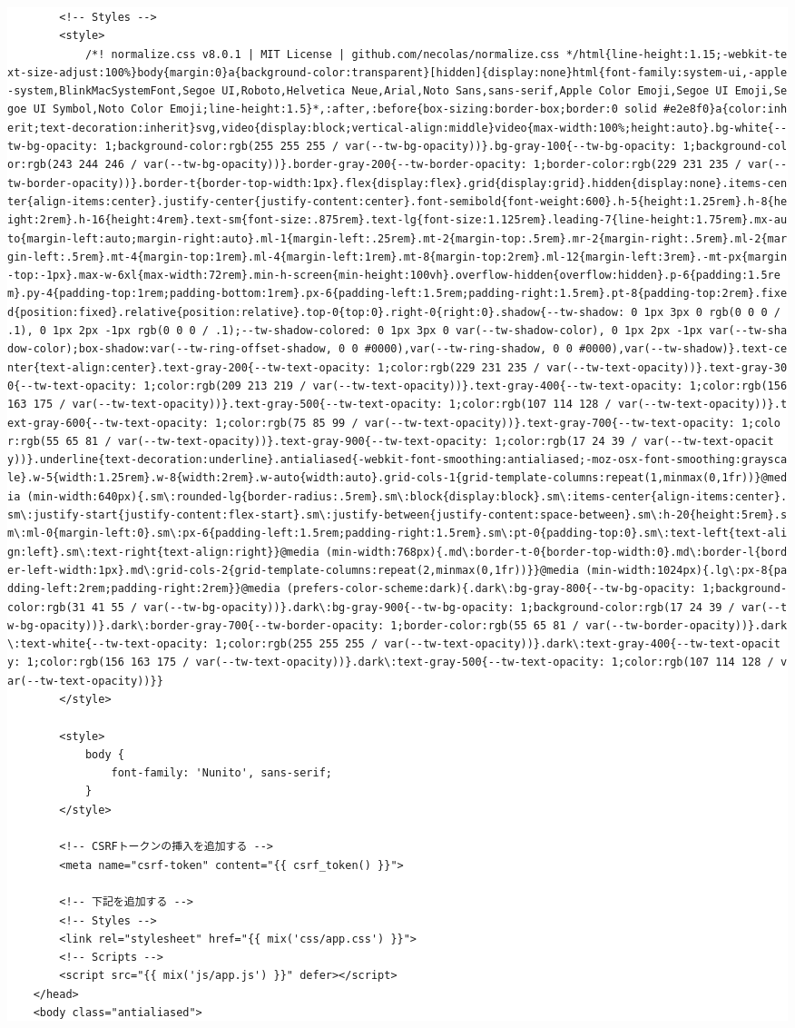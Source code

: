 ```js:welcome.blade.php
        <!-- Styles -->
        <style>
            /*! normalize.css v8.0.1 | MIT License | github.com/necolas/normalize.css */html{line-height:1.15;-webkit-text-size-adjust:100%}body{margin:0}a{background-color:transparent}[hidden]{display:none}html{font-family:system-ui,-apple-system,BlinkMacSystemFont,Segoe UI,Roboto,Helvetica Neue,Arial,Noto Sans,sans-serif,Apple Color Emoji,Segoe UI Emoji,Segoe UI Symbol,Noto Color Emoji;line-height:1.5}*,:after,:before{box-sizing:border-box;border:0 solid #e2e8f0}a{color:inherit;text-decoration:inherit}svg,video{display:block;vertical-align:middle}video{max-width:100%;height:auto}.bg-white{--tw-bg-opacity: 1;background-color:rgb(255 255 255 / var(--tw-bg-opacity))}.bg-gray-100{--tw-bg-opacity: 1;background-color:rgb(243 244 246 / var(--tw-bg-opacity))}.border-gray-200{--tw-border-opacity: 1;border-color:rgb(229 231 235 / var(--tw-border-opacity))}.border-t{border-top-width:1px}.flex{display:flex}.grid{display:grid}.hidden{display:none}.items-center{align-items:center}.justify-center{justify-content:center}.font-semibold{font-weight:600}.h-5{height:1.25rem}.h-8{height:2rem}.h-16{height:4rem}.text-sm{font-size:.875rem}.text-lg{font-size:1.125rem}.leading-7{line-height:1.75rem}.mx-auto{margin-left:auto;margin-right:auto}.ml-1{margin-left:.25rem}.mt-2{margin-top:.5rem}.mr-2{margin-right:.5rem}.ml-2{margin-left:.5rem}.mt-4{margin-top:1rem}.ml-4{margin-left:1rem}.mt-8{margin-top:2rem}.ml-12{margin-left:3rem}.-mt-px{margin-top:-1px}.max-w-6xl{max-width:72rem}.min-h-screen{min-height:100vh}.overflow-hidden{overflow:hidden}.p-6{padding:1.5rem}.py-4{padding-top:1rem;padding-bottom:1rem}.px-6{padding-left:1.5rem;padding-right:1.5rem}.pt-8{padding-top:2rem}.fixed{position:fixed}.relative{position:relative}.top-0{top:0}.right-0{right:0}.shadow{--tw-shadow: 0 1px 3px 0 rgb(0 0 0 / .1), 0 1px 2px -1px rgb(0 0 0 / .1);--tw-shadow-colored: 0 1px 3px 0 var(--tw-shadow-color), 0 1px 2px -1px var(--tw-shadow-color);box-shadow:var(--tw-ring-offset-shadow, 0 0 #0000),var(--tw-ring-shadow, 0 0 #0000),var(--tw-shadow)}.text-center{text-align:center}.text-gray-200{--tw-text-opacity: 1;color:rgb(229 231 235 / var(--tw-text-opacity))}.text-gray-300{--tw-text-opacity: 1;color:rgb(209 213 219 / var(--tw-text-opacity))}.text-gray-400{--tw-text-opacity: 1;color:rgb(156 163 175 / var(--tw-text-opacity))}.text-gray-500{--tw-text-opacity: 1;color:rgb(107 114 128 / var(--tw-text-opacity))}.text-gray-600{--tw-text-opacity: 1;color:rgb(75 85 99 / var(--tw-text-opacity))}.text-gray-700{--tw-text-opacity: 1;color:rgb(55 65 81 / var(--tw-text-opacity))}.text-gray-900{--tw-text-opacity: 1;color:rgb(17 24 39 / var(--tw-text-opacity))}.underline{text-decoration:underline}.antialiased{-webkit-font-smoothing:antialiased;-moz-osx-font-smoothing:grayscale}.w-5{width:1.25rem}.w-8{width:2rem}.w-auto{width:auto}.grid-cols-1{grid-template-columns:repeat(1,minmax(0,1fr))}@media (min-width:640px){.sm\:rounded-lg{border-radius:.5rem}.sm\:block{display:block}.sm\:items-center{align-items:center}.sm\:justify-start{justify-content:flex-start}.sm\:justify-between{justify-content:space-between}.sm\:h-20{height:5rem}.sm\:ml-0{margin-left:0}.sm\:px-6{padding-left:1.5rem;padding-right:1.5rem}.sm\:pt-0{padding-top:0}.sm\:text-left{text-align:left}.sm\:text-right{text-align:right}}@media (min-width:768px){.md\:border-t-0{border-top-width:0}.md\:border-l{border-left-width:1px}.md\:grid-cols-2{grid-template-columns:repeat(2,minmax(0,1fr))}}@media (min-width:1024px){.lg\:px-8{padding-left:2rem;padding-right:2rem}}@media (prefers-color-scheme:dark){.dark\:bg-gray-800{--tw-bg-opacity: 1;background-color:rgb(31 41 55 / var(--tw-bg-opacity))}.dark\:bg-gray-900{--tw-bg-opacity: 1;background-color:rgb(17 24 39 / var(--tw-bg-opacity))}.dark\:border-gray-700{--tw-border-opacity: 1;border-color:rgb(55 65 81 / var(--tw-border-opacity))}.dark\:text-white{--tw-text-opacity: 1;color:rgb(255 255 255 / var(--tw-text-opacity))}.dark\:text-gray-400{--tw-text-opacity: 1;color:rgb(156 163 175 / var(--tw-text-opacity))}.dark\:text-gray-500{--tw-text-opacity: 1;color:rgb(107 114 128 / var(--tw-text-opacity))}}
        </style>

        <style>
            body {
                font-family: 'Nunito', sans-serif;
            }
        </style>

        <!-- CSRFトークンの挿入を追加する -->
        <meta name="csrf-token" content="{{ csrf_token() }}">
        
        <!-- 下記を追加する -->
        <!-- Styles -->
        <link rel="stylesheet" href="{{ mix('css/app.css') }}">
        <!-- Scripts -->
        <script src="{{ mix('js/app.js') }}" defer></script>
    </head>
    <body class="antialiased">
```